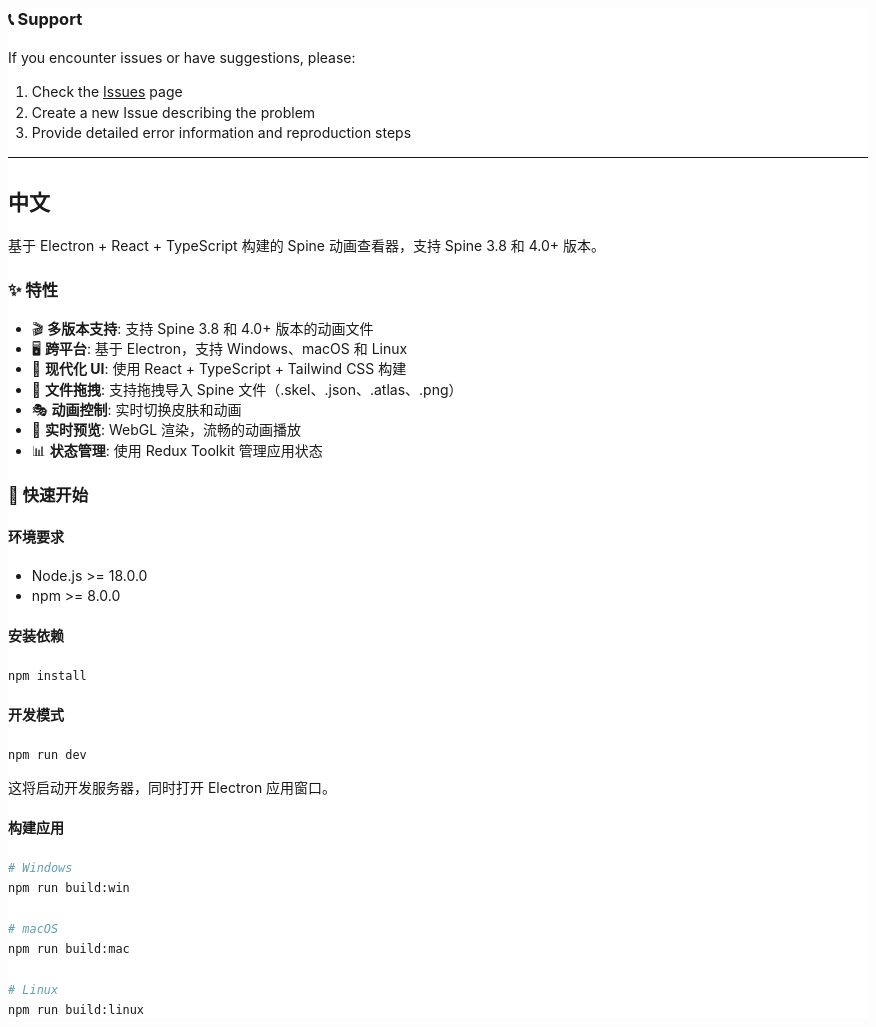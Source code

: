 ### 📞 Support

If you encounter issues or have suggestions, please:

1. Check the [Issues](../../issues) page
2. Create a new Issue describing the problem
3. Provide detailed error information and reproduction steps

---

## 中文

基于 Electron + React + TypeScript 构建的 Spine 动画查看器，支持 Spine 3.8 和 4.0+ 版本。

### ✨ 特性

- 🎬 **多版本支持**: 支持 Spine 3.8 和 4.0+ 版本的动画文件
- 🖥️ **跨平台**: 基于 Electron，支持 Windows、macOS 和 Linux
- 🎨 **现代化 UI**: 使用 React + TypeScript + Tailwind CSS 构建
- 📁 **文件拖拽**: 支持拖拽导入 Spine 文件（.skel、.json、.atlas、.png）
- 🎭 **动画控制**: 实时切换皮肤和动画
- 🔄 **实时预览**: WebGL 渲染，流畅的动画播放
- 📊 **状态管理**: 使用 Redux Toolkit 管理应用状态

### 🚀 快速开始

#### 环境要求

- Node.js >= 18.0.0
- npm >= 8.0.0

#### 安装依赖

```bash
npm install
```

#### 开发模式

```bash
npm run dev
```

这将启动开发服务器，同时打开 Electron 应用窗口。

#### 构建应用

```bash
# Windows
npm run build:win

# macOS
npm run build:mac

# Linux
npm run build:linux
```
